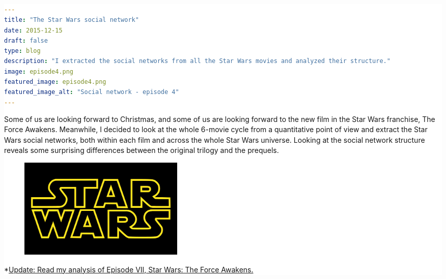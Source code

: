 ```yaml
---
title: "The Star Wars social network"
date: 2015-12-15
draft: false
type: blog
description: "I extracted the social networks from all the Star Wars movies and analyzed their structure."
image: episode4.png
featured_image: episode4.png
featured_image_alt: "Social network - episode 4"
---
```


Some of us are looking forward to Christmas, and some of us are looking forward to the
new film in the Star Wars franchise, The Force Awakens. Meanwhile, I decided to look at the
whole 6-movie cycle from a quantitative point of view and extract the Star Wars social networks, 
both within each film and across the whole Star Wars universe. 
Looking at the social network structure reveals some surprising differences between the
original trilogy and the prequels.	



<figure class="image container is-fluid">
<img style="max-width:300px" alt="Star Wars logo" src="star-wars-logo.png" />
</figure>

*[Update: Read my analysis of Episode VII, Star Wars: The Force Awakens.](/blog/2016/01-25-social-network-force-awakens/)

